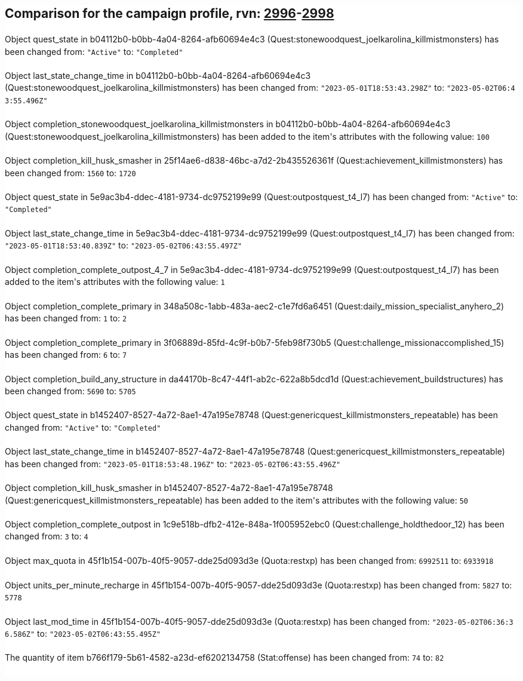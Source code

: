 ## Comparison for the campaign profile, rvn: [2996](https://github.com/PRO100KatYT/FortniteProfileRevisions/tree/main/profiles/campaign/2996%20campaign.json)-[2998](https://github.com/PRO100KatYT/FortniteProfileRevisions/tree/main/profiles/campaign/2998%20campaign.json)

Object quest_state in b04112b0-b0bb-4a04-8264-afb60694e4c3 (Quest:stonewoodquest_joelkarolina_killmistmonsters) has been changed from: `"Active"` to: `"Completed"`
<br><br>
Object last_state_change_time in b04112b0-b0bb-4a04-8264-afb60694e4c3 (Quest:stonewoodquest_joelkarolina_killmistmonsters) has been changed from: `"2023-05-01T18:53:43.298Z"` to: `"2023-05-02T06:43:55.496Z"`
<br><br>
Object completion_stonewoodquest_joelkarolina_killmistmonsters in b04112b0-b0bb-4a04-8264-afb60694e4c3 (Quest:stonewoodquest_joelkarolina_killmistmonsters) has been added to the item's attributes with the following value: `100`
<br><br>
Object completion_kill_husk_smasher in 25f14ae6-d838-46bc-a7d2-2b435526361f (Quest:achievement_killmistmonsters) has been changed from: `1560` to: `1720`
<br><br>
Object quest_state in 5e9ac3b4-ddec-4181-9734-dc9752199e99 (Quest:outpostquest_t4_l7) has been changed from: `"Active"` to: `"Completed"`
<br><br>
Object last_state_change_time in 5e9ac3b4-ddec-4181-9734-dc9752199e99 (Quest:outpostquest_t4_l7) has been changed from: `"2023-05-01T18:53:40.839Z"` to: `"2023-05-02T06:43:55.497Z"`
<br><br>
Object completion_complete_outpost_4_7 in 5e9ac3b4-ddec-4181-9734-dc9752199e99 (Quest:outpostquest_t4_l7) has been added to the item's attributes with the following value: `1`
<br><br>
Object completion_complete_primary in 348a508c-1abb-483a-aec2-c1e7fd6a6451 (Quest:daily_mission_specialist_anyhero_2) has been changed from: `1` to: `2`
<br><br>
Object completion_complete_primary in 3f06889d-85fd-4c9f-b0b7-5feb98f730b5 (Quest:challenge_missionaccomplished_15) has been changed from: `6` to: `7`
<br><br>
Object completion_build_any_structure in da44170b-8c47-44f1-ab2c-622a8b5dcd1d (Quest:achievement_buildstructures) has been changed from: `5690` to: `5705`
<br><br>
Object quest_state in b1452407-8527-4a72-8ae1-47a195e78748 (Quest:genericquest_killmistmonsters_repeatable) has been changed from: `"Active"` to: `"Completed"`
<br><br>
Object last_state_change_time in b1452407-8527-4a72-8ae1-47a195e78748 (Quest:genericquest_killmistmonsters_repeatable) has been changed from: `"2023-05-01T18:53:48.196Z"` to: `"2023-05-02T06:43:55.496Z"`
<br><br>
Object completion_kill_husk_smasher in b1452407-8527-4a72-8ae1-47a195e78748 (Quest:genericquest_killmistmonsters_repeatable) has been added to the item's attributes with the following value: `50`
<br><br>
Object completion_complete_outpost in 1c9e518b-dfb2-412e-848a-1f005952ebc0 (Quest:challenge_holdthedoor_12) has been changed from: `3` to: `4`
<br><br>
Object max_quota in 45f1b154-007b-40f5-9057-dde25d093d3e (Quota:restxp) has been changed from: `6992511` to: `6933918`
<br><br>
Object units_per_minute_recharge in 45f1b154-007b-40f5-9057-dde25d093d3e (Quota:restxp) has been changed from: `5827` to: `5778`
<br><br>
Object last_mod_time in 45f1b154-007b-40f5-9057-dde25d093d3e (Quota:restxp) has been changed from: `"2023-05-02T06:36:36.586Z"` to: `"2023-05-02T06:43:55.495Z"`
<br><br>
The quantity of item b766f179-5b61-4582-a23d-ef6202134758 (Stat:offense) has been changed from: `74` to: `82`
<br><br>